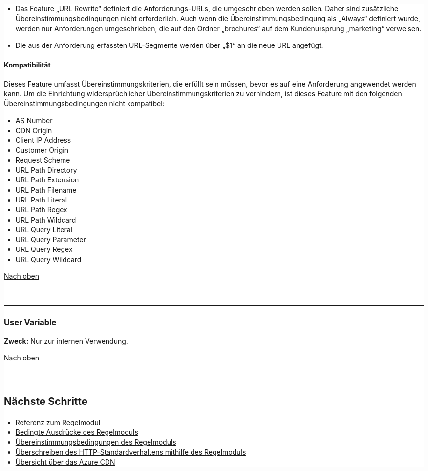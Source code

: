 - Das Feature „URL Rewrite“ definiert die Anforderungs-URLs, die umgeschrieben werden sollen. Daher sind zusätzliche Übereinstimmungsbedingungen nicht erforderlich. Auch wenn die Übereinstimmungsbedingung als „Always“ definiert wurde, werden nur Anforderungen umgeschrieben, die auf den Ordner „brochures“ auf dem Kundenursprung „marketing“ verweisen.

- Die aus der Anforderung erfassten URL-Segmente werden über „$1“ an die neue URL angefügt.

#### <a name="compatibility"></a>Kompatibilität

Dieses Feature umfasst Übereinstimmungskriterien, die erfüllt sein müssen, bevor es auf eine Anforderung angewendet werden kann. Um die Einrichtung widersprüchlicher Übereinstimmungskriterien zu verhindern, ist dieses Feature mit den folgenden Übereinstimmungsbedingungen nicht kompatibel:

- AS Number
- CDN Origin
- Client IP Address
- Customer Origin
- Request Scheme
- URL Path Directory
- URL Path Extension
- URL Path Filename
- URL Path Literal
- URL Path Regex
- URL Path Wildcard
- URL Query Literal
- URL Query Parameter
- URL Query Regex
- URL Query Wildcard

[Nach oben](#azure-cdn-rules-engine-features)

</br>

---
### <a name="user-variable"></a>User Variable
**Zweck:** Nur zur internen Verwendung.

[Nach oben](#azure-cdn-rules-engine-features)

</br>

## <a name="next-steps"></a>Nächste Schritte
* [Referenz zum Regelmodul](cdn-rules-engine-reference.md)
* [Bedingte Ausdrücke des Regelmoduls](cdn-rules-engine-reference-conditional-expressions.md)
* [Übereinstimmungsbedingungen des Regelmoduls](cdn-rules-engine-reference-match-conditions.md)
* [Überschreiben des HTTP-Standardverhaltens mithilfe des Regelmoduls](cdn-rules-engine.md)
* [Übersicht über das Azure CDN](cdn-overview.md)
